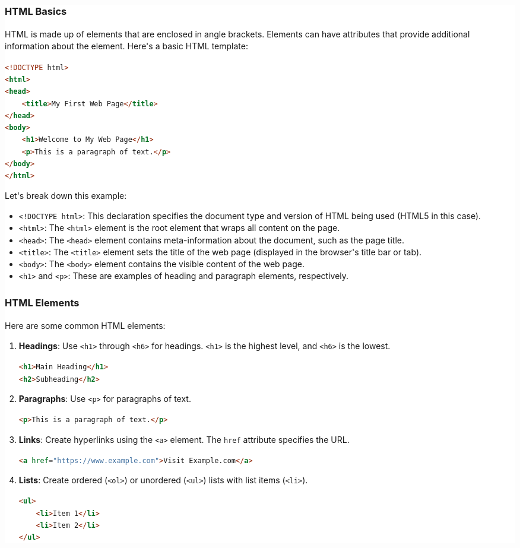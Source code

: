 
### HTML Basics

HTML is made up of elements that are enclosed in angle brackets. Elements can have attributes that provide additional information about the element. Here's a basic HTML template:

```html
<!DOCTYPE html>
<html>
<head>
    <title>My First Web Page</title>
</head>
<body>
    <h1>Welcome to My Web Page</h1>
    <p>This is a paragraph of text.</p>
</body>
</html>
```

Let's break down this example:

- `<!DOCTYPE html>`: This declaration specifies the document type and version of HTML being used (HTML5 in this case).
- `<html>`: The `<html>` element is the root element that wraps all content on the page.
- `<head>`: The `<head>` element contains meta-information about the document, such as the page title.
- `<title>`: The `<title>` element sets the title of the web page (displayed in the browser's title bar or tab).
- `<body>`: The `<body>` element contains the visible content of the web page.
- `<h1>` and `<p>`: These are examples of heading and paragraph elements, respectively.

### HTML Elements

Here are some common HTML elements:

1. **Headings**: Use `<h1>` through `<h6>` for headings. `<h1>` is the highest level, and `<h6>` is the lowest.

   ```html
   <h1>Main Heading</h1>
   <h2>Subheading</h2>
   ```

2. **Paragraphs**: Use `<p>` for paragraphs of text.

   ```html
   <p>This is a paragraph of text.</p>
   ```

3. **Links**: Create hyperlinks using the `<a>` element. The `href` attribute specifies the URL.

   ```html
   <a href="https://www.example.com">Visit Example.com</a>
   ```

4. **Lists**: Create ordered (`<ol>`) or unordered (`<ul>`) lists with list items (`<li>`).

   ```html
   <ul>
       <li>Item 1</li>
       <li>Item 2</li>
   </ul>
   ```
